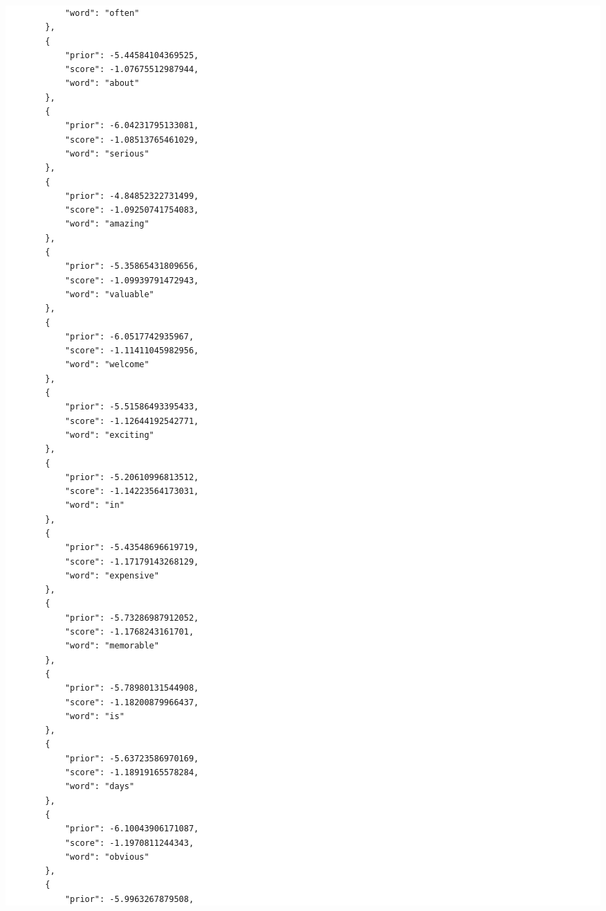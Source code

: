                 "word": "often"
            },
            {
                "prior": -5.44584104369525,
                "score": -1.07675512987944,
                "word": "about"
            },
            {
                "prior": -6.04231795133081,
                "score": -1.08513765461029,
                "word": "serious"
            },
            {
                "prior": -4.84852322731499,
                "score": -1.09250741754083,
                "word": "amazing"
            },
            {
                "prior": -5.35865431809656,
                "score": -1.09939791472943,
                "word": "valuable"
            },
            {
                "prior": -6.0517742935967,
                "score": -1.11411045982956,
                "word": "welcome"
            },
            {
                "prior": -5.51586493395433,
                "score": -1.12644192542771,
                "word": "exciting"
            },
            {
                "prior": -5.20610996813512,
                "score": -1.14223564173031,
                "word": "in"
            },
            {
                "prior": -5.43548696619719,
                "score": -1.17179143268129,
                "word": "expensive"
            },
            {
                "prior": -5.73286987912052,
                "score": -1.1768243161701,
                "word": "memorable"
            },
            {
                "prior": -5.78980131544908,
                "score": -1.18200879966437,
                "word": "is"
            },
            {
                "prior": -5.63723586970169,
                "score": -1.18919165578284,
                "word": "days"
            },
            {
                "prior": -6.10043906171087,
                "score": -1.1970811244343,
                "word": "obvious"
            },
            {
                "prior": -5.9963267879508,